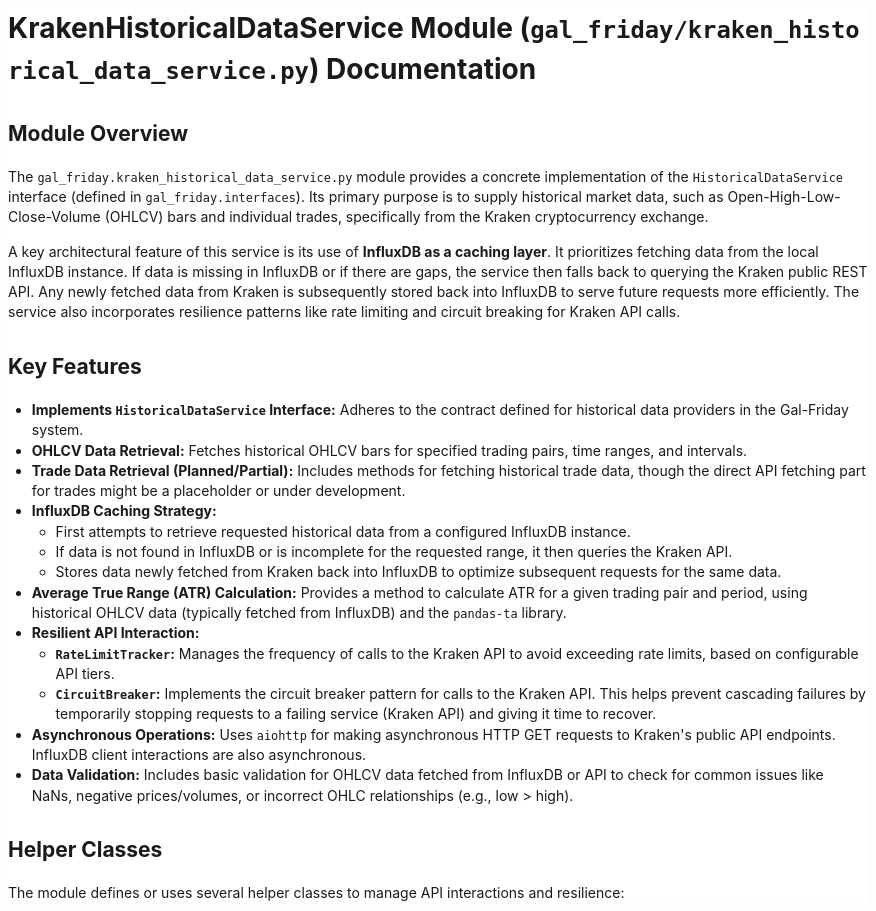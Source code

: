 # KrakenHistoricalDataService Module (`gal_friday/kraken_historical_data_service.py`) Documentation

## Module Overview

The `gal_friday.kraken_historical_data_service.py` module provides a concrete implementation of the `HistoricalDataService` interface (defined in `gal_friday.interfaces`). Its primary purpose is to supply historical market data, such as Open-High-Low-Close-Volume (OHLCV) bars and individual trades, specifically from the Kraken cryptocurrency exchange.

A key architectural feature of this service is its use of **InfluxDB as a caching layer**. It prioritizes fetching data from the local InfluxDB instance. If data is missing in InfluxDB or if there are gaps, the service then falls back to querying the Kraken public REST API. Any newly fetched data from Kraken is subsequently stored back into InfluxDB to serve future requests more efficiently. The service also incorporates resilience patterns like rate limiting and circuit breaking for Kraken API calls.

## Key Features

-   **Implements `HistoricalDataService` Interface:** Adheres to the contract defined for historical data providers in the Gal-Friday system.
-   **OHLCV Data Retrieval:** Fetches historical OHLCV bars for specified trading pairs, time ranges, and intervals.
-   **Trade Data Retrieval (Planned/Partial):** Includes methods for fetching historical trade data, though the direct API fetching part for trades might be a placeholder or under development.
-   **InfluxDB Caching Strategy:**
    -   First attempts to retrieve requested historical data from a configured InfluxDB instance.
    -   If data is not found in InfluxDB or is incomplete for the requested range, it then queries the Kraken API.
    -   Stores data newly fetched from Kraken back into InfluxDB to optimize subsequent requests for the same data.
-   **Average True Range (ATR) Calculation:** Provides a method to calculate ATR for a given trading pair and period, using historical OHLCV data (typically fetched from InfluxDB) and the `pandas-ta` library.
-   **Resilient API Interaction:**
    -   **`RateLimitTracker`:** Manages the frequency of calls to the Kraken API to avoid exceeding rate limits, based on configurable API tiers.
    -   **`CircuitBreaker`:** Implements the circuit breaker pattern for calls to the Kraken API. This helps prevent cascading failures by temporarily stopping requests to a failing service (Kraken API) and giving it time to recover.
-   **Asynchronous Operations:** Uses `aiohttp` for making asynchronous HTTP GET requests to Kraken's public API endpoints. InfluxDB client interactions are also asynchronous.
-   **Data Validation:** Includes basic validation for OHLCV data fetched from InfluxDB or API to check for common issues like NaNs, negative prices/volumes, or incorrect OHLC relationships (e.g., low > high).

## Helper Classes

The module defines or uses several helper classes to manage API interactions and resilience:
